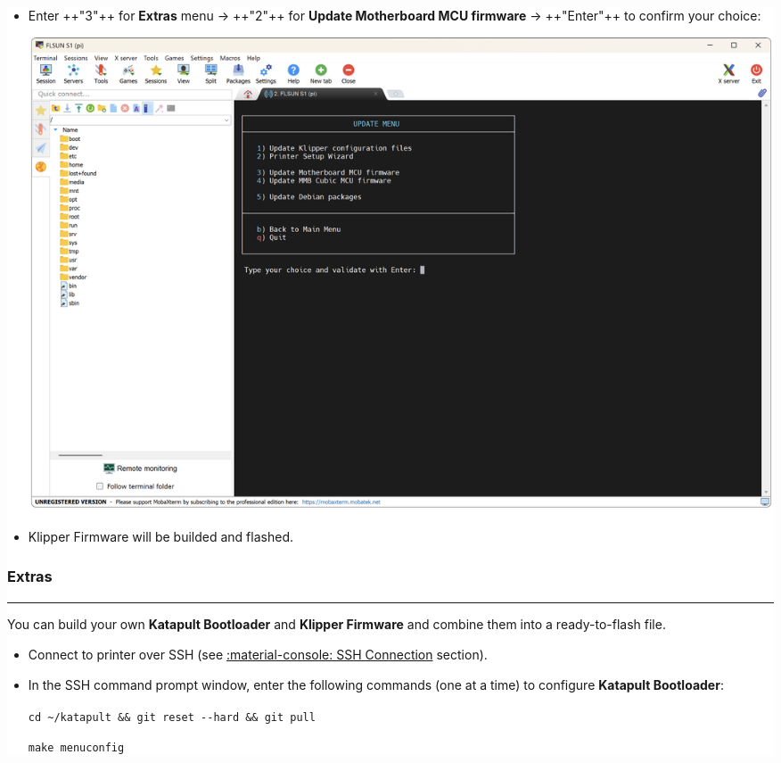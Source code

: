 - Enter ++"3"++ for **Extras** menu → ++"2"++ for **Update Motherboard MCU firmware** → ++"Enter"++ to confirm your choice:

    <img width="900" src="../assets/images/installer-04.png">

- Klipper Firmware will be builded and flashed.


### Extras
<hr>

You can build your own **Katapult Bootloader** and **Klipper Firmware** and combine them into a ready-to-flash file. 

- Connect to printer over SSH (see <a href="../ssh-connection">:material-console: SSH Connection</a> section).

- In the SSH command prompt window, enter the following commands (one at a time) to configure **Katapult Bootloader**:

    ``` title="SSH Command Prompt"
    cd ~/katapult && git reset --hard && git pull
    ```
    ``` title="SSH Command Prompt"
    make menuconfig
    ```
